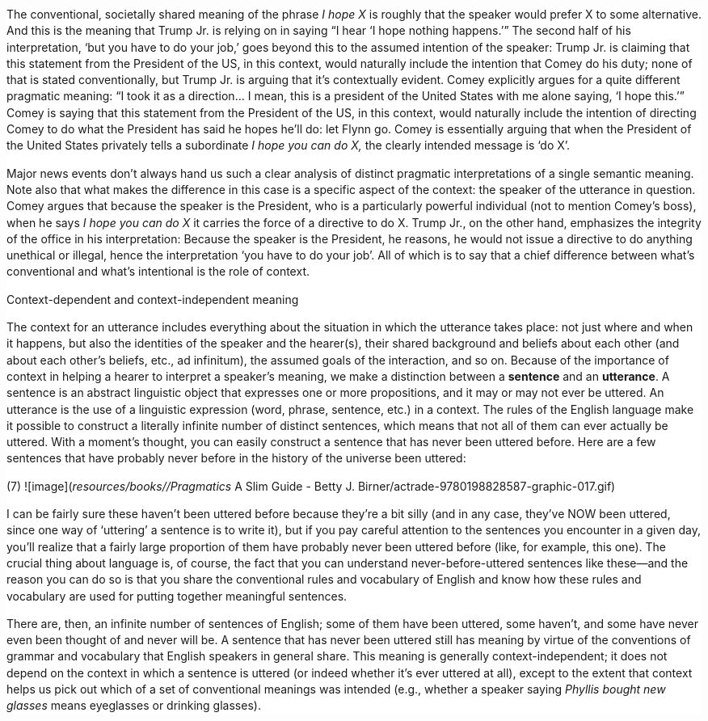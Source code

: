 The conventional, societally shared meaning of the phrase _I hope X_ is roughly that the speaker would prefer X to some alternative. And this is the meaning that Trump Jr. is relying on in saying “I hear ‘I hope nothing happens.’” The second half of his interpretation, ‘but you have to do your job,’ goes beyond this to the assumed intention of the speaker: Trump Jr. is claiming that this statement from the President of the US, in this context, would naturally include the intention that Comey do his duty; none of that is stated conventionally, but Trump Jr. is arguing that it’s contextually evident. Comey explicitly argues for a quite different pragmatic meaning: “I took it as a direction… I mean, this is a president of the United States with me alone saying, ‘I hope this.’” Comey is saying that this statement from the President of the US, in this context, would naturally include the intention of directing Comey to do what the President has said he hopes he’ll do: let Flynn go. Comey is essentially arguing that when the President of the United States privately tells a subordinate _I hope you can do X,_ the clearly intended message is ‘do X’.

Major news events don’t always hand us such a clear analysis of distinct pragmatic interpretations of a single semantic meaning. Note also that what makes the difference in this case is a specific aspect of the context: the speaker of the utterance in question. Comey argues that because the speaker is the President, who is a particularly powerful individual (not to mention Comey’s boss), when he says _I hope you can do X_ it carries the force of a directive to do X. Trump Jr., on the other hand, emphasizes the integrity of the office in his interpretation: Because the speaker is the President, he reasons, he would not issue a directive to do anything unethical or illegal, hence the interpretation ‘you have to do your job’. All of which is to say that a chief difference between what’s conventional and what’s intentional is the role of context.

Context-dependent and context-independent meaning

The context for an utterance includes everything about the situation in which the utterance takes place: not just where and when it happens, but also the identities of the speaker and the hearer(s), their shared background and beliefs about each other (and about each other’s beliefs, etc., ad infinitum), the assumed goals of the interaction, and so on. Because of the importance of context in helping a hearer to interpret a speaker’s meaning, we make a distinction between a **sentence** and an **utterance**. A sentence is an abstract linguistic object that expresses one or more propositions, and it may or may not ever be uttered. An utterance is the use of a linguistic expression (word, phrase, sentence, etc.) in a context. The rules of the English language make it possible to construct a literally infinite number of distinct sentences, which means that not all of them can ever actually be uttered. With a moment’s thought, you can easily construct a sentence that has never been uttered before. Here are a few sentences that have probably never before in the history of the universe been uttered:

(7) ![image](_resources/books//Pragmatics_ A Slim Guide - Betty J. Birner/actrade-9780198828587-graphic-017.gif)

I can be fairly sure these haven’t been uttered before because they’re a bit silly (and in any case, they’ve NOW been uttered, since one way of ‘uttering’ a sentence is to write it), but if you pay careful attention to the sentences you encounter in a given day, you’ll realize that a fairly large proportion of them have probably never been uttered before (like, for example, this one). The crucial thing about language is, of course, the fact that you can understand never-before-uttered sentences like these—and the reason you can do so is that you share the conventional rules and vocabulary of English and know how these rules and vocabulary are used for putting together meaningful sentences.

There are, then, an infinite number of sentences of English; some of them have been uttered, some haven’t, and some have never even been thought of and never will be. A sentence that has never been uttered still has meaning by virtue of the conventions of grammar and vocabulary that English speakers in general share. This meaning is generally context-independent; it does not depend on the context in which a sentence is uttered (or indeed whether it’s ever uttered at all), except to the extent that context helps us pick out which of a set of conventional meanings was intended (e.g., whether a speaker saying _Phyllis bought new glasses_ means eyeglasses or drinking glasses).
